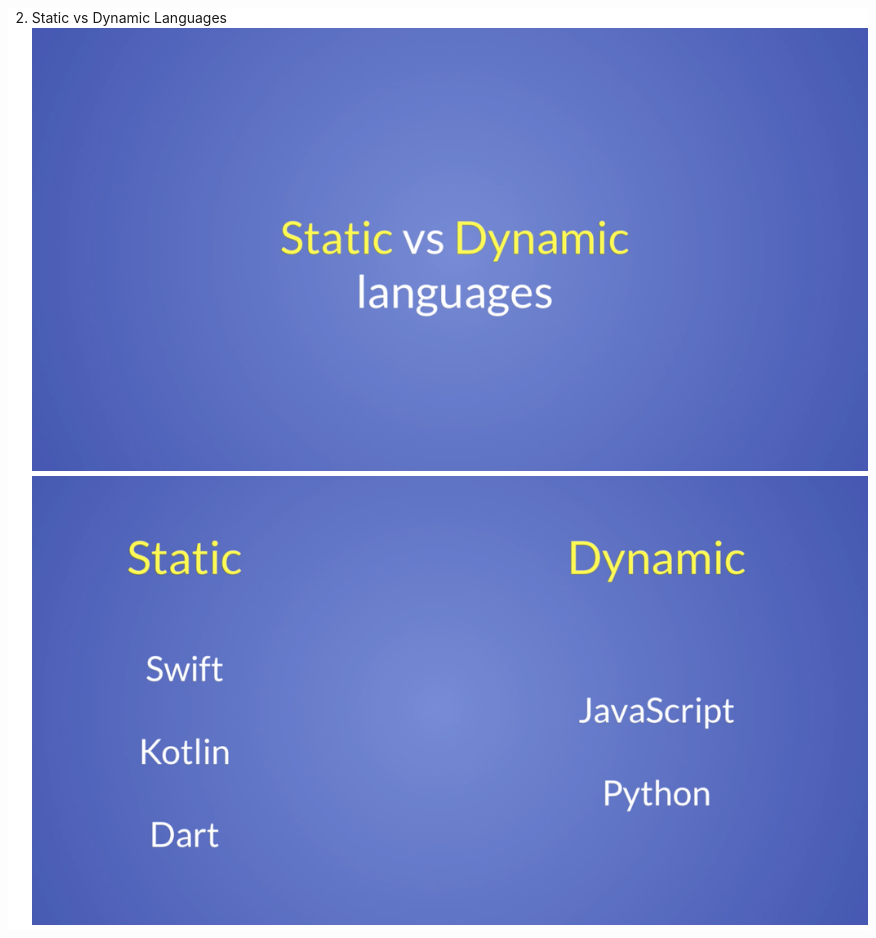 

2. Static vs Dynamic Languages
![](resources/section3/3.2.1.png)
![](resources/section3/3.2.2.png)